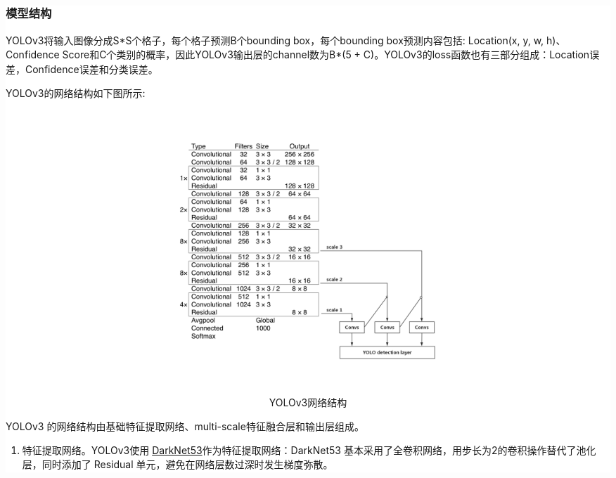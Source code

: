 ### 模型结构

YOLOv3将输入图像分成S\*S个格子，每个格子预测B个bounding box，每个bounding box预测内容包括: Location(x, y, w, h)、Confidence Score和C个类别的概率，因此YOLOv3输出层的channel数为B\*(5 + C)。YOLOv3的loss函数也有三部分组成：Location误差，Confidence误差和分类误差。

YOLOv3的网络结构如下图所示:
<p align="center">
<img src="image/YOLOv3_structure.jpg" height=400 width=400 hspace='10'/> <br />
YOLOv3网络结构
</p>

YOLOv3 的网络结构由基础特征提取网络、multi-scale特征融合层和输出层组成。

1. 特征提取网络。YOLOv3使用 [DarkNet53](https://arxiv.org/abs/1612.08242)作为特征提取网络：DarkNet53 基本采用了全卷积网络，用步长为2的卷积操作替代了池化层，同时添加了 Residual 单元，避免在网络层数过深时发生梯度弥散。
